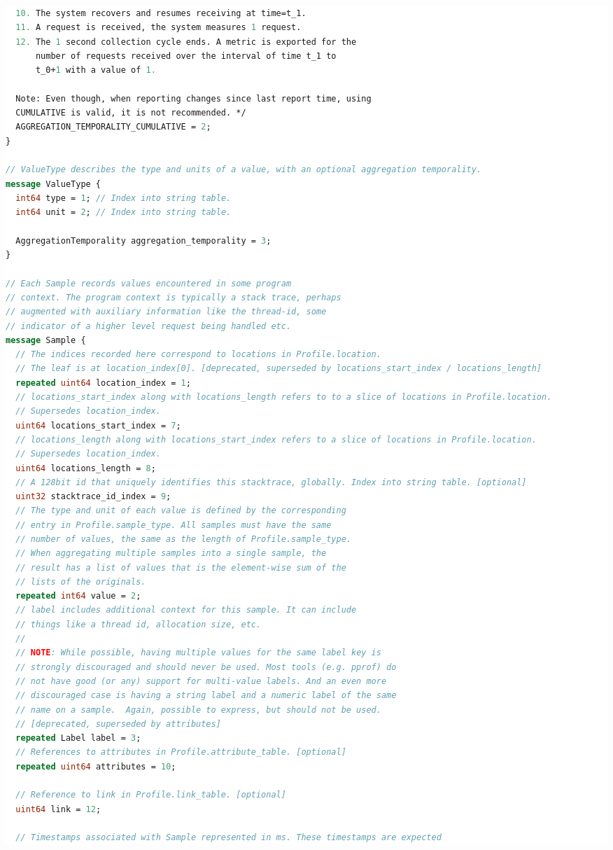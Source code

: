 ```proto
  10. The system recovers and resumes receiving at time=t_1.
  11. A request is received, the system measures 1 request.
  12. The 1 second collection cycle ends. A metric is exported for the
      number of requests received over the interval of time t_1 to
      t_0+1 with a value of 1.

  Note: Even though, when reporting changes since last report time, using
  CUMULATIVE is valid, it is not recommended. */
  AGGREGATION_TEMPORALITY_CUMULATIVE = 2;
}

// ValueType describes the type and units of a value, with an optional aggregation temporality.
message ValueType {
  int64 type = 1; // Index into string table.
  int64 unit = 2; // Index into string table.

  AggregationTemporality aggregation_temporality = 3;
}

// Each Sample records values encountered in some program
// context. The program context is typically a stack trace, perhaps
// augmented with auxiliary information like the thread-id, some
// indicator of a higher level request being handled etc.
message Sample {
  // The indices recorded here correspond to locations in Profile.location.
  // The leaf is at location_index[0]. [deprecated, superseded by locations_start_index / locations_length]
  repeated uint64 location_index = 1;
  // locations_start_index along with locations_length refers to to a slice of locations in Profile.location.
  // Supersedes location_index.
  uint64 locations_start_index = 7;
  // locations_length along with locations_start_index refers to a slice of locations in Profile.location.
  // Supersedes location_index.
  uint64 locations_length = 8;
  // A 128bit id that uniquely identifies this stacktrace, globally. Index into string table. [optional]
  uint32 stacktrace_id_index = 9;
  // The type and unit of each value is defined by the corresponding
  // entry in Profile.sample_type. All samples must have the same
  // number of values, the same as the length of Profile.sample_type.
  // When aggregating multiple samples into a single sample, the
  // result has a list of values that is the element-wise sum of the
  // lists of the originals.
  repeated int64 value = 2;
  // label includes additional context for this sample. It can include
  // things like a thread id, allocation size, etc.
  //
  // NOTE: While possible, having multiple values for the same label key is
  // strongly discouraged and should never be used. Most tools (e.g. pprof) do
  // not have good (or any) support for multi-value labels. And an even more
  // discouraged case is having a string label and a numeric label of the same
  // name on a sample.  Again, possible to express, but should not be used.
  // [deprecated, superseded by attributes]
  repeated Label label = 3;
  // References to attributes in Profile.attribute_table. [optional]
  repeated uint64 attributes = 10;

  // Reference to link in Profile.link_table. [optional]
  uint64 link = 12;

  // Timestamps associated with Sample represented in ms. These timestamps are expected
```